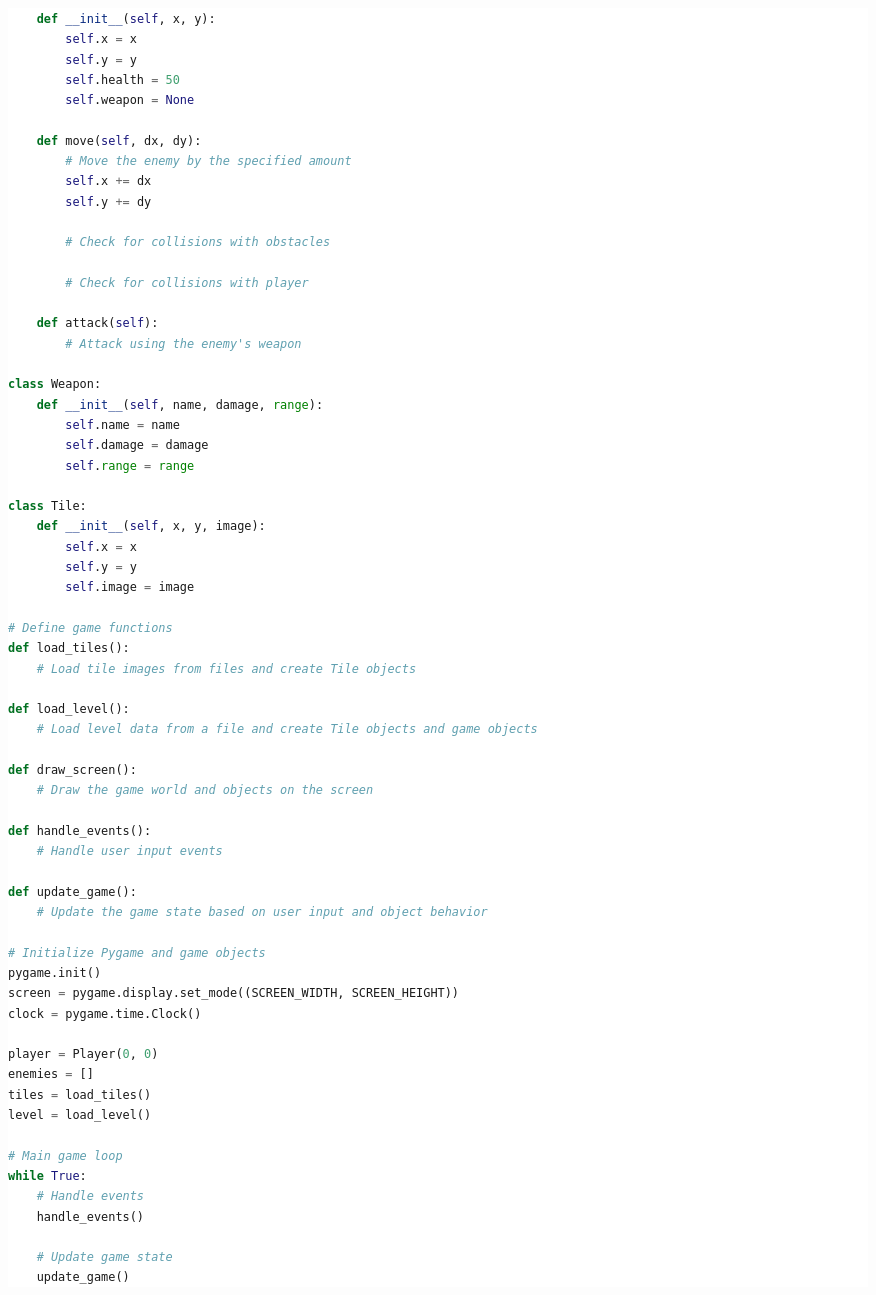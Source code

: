 ```python
    def __init__(self, x, y):
        self.x = x
        self.y = y
        self.health = 50
        self.weapon = None
    
    def move(self, dx, dy):
        # Move the enemy by the specified amount
        self.x += dx
        self.y += dy
        
        # Check for collisions with obstacles
        
        # Check for collisions with player
        
    def attack(self):
        # Attack using the enemy's weapon

class Weapon:
    def __init__(self, name, damage, range):
        self.name = name
        self.damage = damage
        self.range = range

class Tile:
    def __init__(self, x, y, image):
        self.x = x
        self.y = y
        self.image = image

# Define game functions
def load_tiles():
    # Load tile images from files and create Tile objects

def load_level():
    # Load level data from a file and create Tile objects and game objects

def draw_screen():
    # Draw the game world and objects on the screen

def handle_events():
    # Handle user input events

def update_game():
    # Update the game state based on user input and object behavior

# Initialize Pygame and game objects
pygame.init()
screen = pygame.display.set_mode((SCREEN_WIDTH, SCREEN_HEIGHT))
clock = pygame.time.Clock()

player = Player(0, 0)
enemies = []
tiles = load_tiles()
level = load_level()

# Main game loop
while True:
    # Handle events
    handle_events()
    
    # Update game state
    update_game()
```